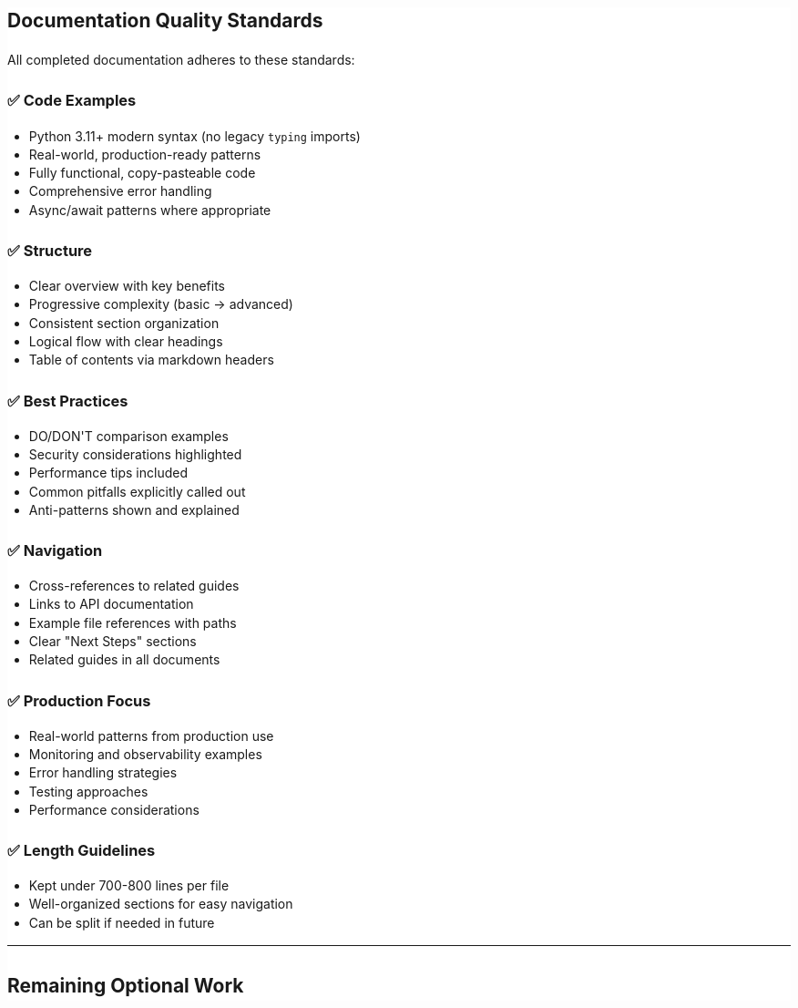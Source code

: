 
## Documentation Quality Standards

All completed documentation adheres to these standards:

### ✅ Code Examples
- Python 3.11+ modern syntax (no legacy `typing` imports)
- Real-world, production-ready patterns
- Fully functional, copy-pasteable code
- Comprehensive error handling
- Async/await patterns where appropriate

### ✅ Structure
- Clear overview with key benefits
- Progressive complexity (basic → advanced)
- Consistent section organization
- Logical flow with clear headings
- Table of contents via markdown headers

### ✅ Best Practices
- DO/DON'T comparison examples
- Security considerations highlighted
- Performance tips included
- Common pitfalls explicitly called out
- Anti-patterns shown and explained

### ✅ Navigation
- Cross-references to related guides
- Links to API documentation
- Example file references with paths
- Clear "Next Steps" sections
- Related guides in all documents

### ✅ Production Focus
- Real-world patterns from production use
- Monitoring and observability examples
- Error handling strategies
- Testing approaches
- Performance considerations

### ✅ Length Guidelines
- Kept under 700-800 lines per file
- Well-organized sections for easy navigation
- Can be split if needed in future

---

## Remaining Optional Work
